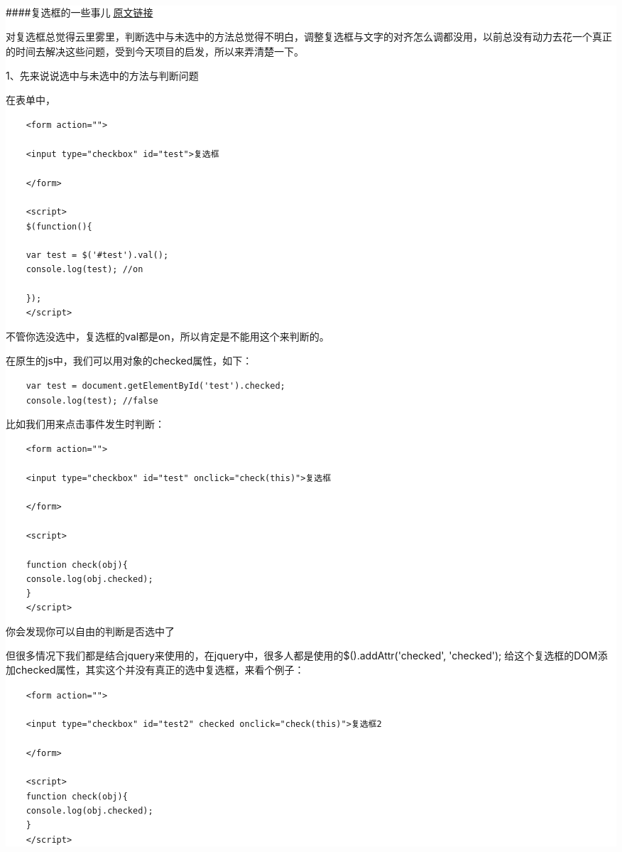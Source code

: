 ####复选框的一些事儿 [原文链接][1]

对复选框总觉得云里雾里，判断选中与未选中的方法总觉得不明白，调整复选框与文字的对齐怎么调都没用，以前总没有动力去花一个真正的时间去解决这些问题，受到今天项目的启发，所以来弄清楚一下。

1、先来说说选中与未选中的方法与判断问题

在表单中，

        <form action="">
         
        <input type="checkbox" id="test">复选框
         
        </form>
         
        <script>
        $(function(){
         
        var test = $('#test').val();
        console.log(test); //on
         
        });
        </script>
        
不管你选没选中，复选框的val都是on，所以肯定是不能用这个来判断的。

在原生的js中，我们可以用对象的checked属性，如下：

        var test = document.getElementById('test').checked;
        console.log(test); //false
        
比如我们用来点击事件发生时判断：

        <form action="">
         
        <input type="checkbox" id="test" onclick="check(this)">复选框
         
        </form>
         
        <script>
         
        function check(obj){
        console.log(obj.checked);
        }
        </script>
        
你会发现你可以自由的判断是否选中了

但很多情况下我们都是结合jquery来使用的，在jquery中，很多人都是使用的$().addAttr('checked', 'checked');  给这个复选框的DOM添加checked属性，其实这个并没有真正的选中复选框，来看个例子：

        <form action="">
         
        <input type="checkbox" id="test2" checked onclick="check(this)">复选框2
         
        </form>
         
        <script>
        function check(obj){
        console.log(obj.checked);
        }
        </script>
        

[1]: http://ymblog.net/2015/08/27/%E5%A4%8D%E9%80%89%E6%A1%86%E7%9A%84%E4%B8%80%E4%BA%9B%E4%BA%8B%E5%84%BF/